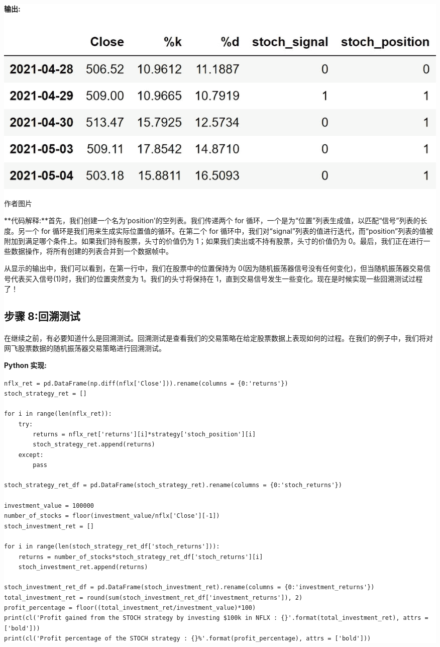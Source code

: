 **输出:**

![](img/55225c148eed32122cd0b1ced8f5a849.png)

作者图片

**代码解释:**首先，我们创建一个名为‘position’的空列表。我们传递两个 for 循环，一个是为“位置”列表生成值，以匹配“信号”列表的长度。另一个 for 循环是我们用来生成实际位置值的循环。在第二个 for 循环中，我们对“signal”列表的值进行迭代，而“position”列表的值被附加到满足哪个条件上。如果我们持有股票，头寸的价值仍为 1；如果我们卖出或不持有股票，头寸的价值仍为 0。最后，我们正在进行一些数据操作，将所有创建的列表合并到一个数据帧中。

从显示的输出中，我们可以看到，在第一行中，我们在股票中的位置保持为 0(因为随机振荡器信号没有任何变化)，但当随机振荡器交易信号代表买入信号(1)时，我们的位置突然变为 1。我们的头寸将保持在 1，直到交易信号发生一些变化。现在是时候实现一些回溯测试过程了！

## 步骤 8:回溯测试

在继续之前，有必要知道什么是回溯测试。回溯测试是查看我们的交易策略在给定股票数据上表现如何的过程。在我们的例子中，我们将对网飞股票数据的随机振荡器交易策略进行回溯测试。

**Python 实现:**

```
nflx_ret = pd.DataFrame(np.diff(nflx['Close'])).rename(columns = {0:'returns'})
stoch_strategy_ret = []

for i in range(len(nflx_ret)):
    try:
        returns = nflx_ret['returns'][i]*strategy['stoch_position'][i]
        stoch_strategy_ret.append(returns)
    except:
        pass

stoch_strategy_ret_df = pd.DataFrame(stoch_strategy_ret).rename(columns = {0:'stoch_returns'})

investment_value = 100000
number_of_stocks = floor(investment_value/nflx['Close'][-1])
stoch_investment_ret = []

for i in range(len(stoch_strategy_ret_df['stoch_returns'])):
    returns = number_of_stocks*stoch_strategy_ret_df['stoch_returns'][i]
    stoch_investment_ret.append(returns)

stoch_investment_ret_df = pd.DataFrame(stoch_investment_ret).rename(columns = {0:'investment_returns'})
total_investment_ret = round(sum(stoch_investment_ret_df['investment_returns']), 2)
profit_percentage = floor((total_investment_ret/investment_value)*100)
print(cl('Profit gained from the STOCH strategy by investing $100k in NFLX : {}'.format(total_investment_ret), attrs = ['bold']))
print(cl('Profit percentage of the STOCH strategy : {}%'.format(profit_percentage), attrs = ['bold']))
```
